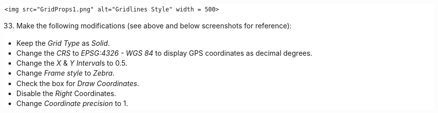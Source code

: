 	<img src="GridProps1.png" alt="Gridlines Style" width = 500> 
</p>

33. Make the following modifications (see above and below screenshots for reference):

* Keep the *Grid Type* as *Solid*. 
* Change the *CRS* to *EPSG:4326 - WGS 84* to display GPS coordinates as decimal degrees. 
* Change the *X* & *Y Interval*s to 0.5.
* Change *Frame style* to *Zebra*.
* Check the box for *Draw Coordinates*.
* Disable the *Right* Coordinates.
* Change *Coordinate precision* to 1.

<p align="center">
